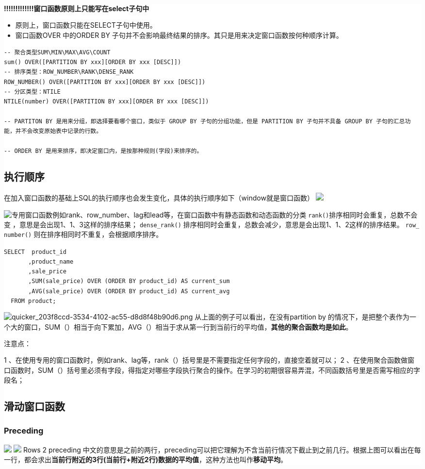 **!!!!!!!!!!!!!窗口函数原则上只能写在select子句中**

- 原则上，窗口函数只能在SELECT子句中使用。 
- 窗口函数OVER 中的ORDER BY 子句并不会影响最终结果的排序。其只是用来决定窗口函数按何种顺序计算。

```mysql
-- 聚合类型SUM\MIN\MAX\AVG\COUNT
sum() OVER([PARTITION BY xxx][ORDER BY xxx [DESC]])
-- 排序类型：ROW_NUMBER\RANK\DENSE_RANK
ROW_NUMBER() OVER([PARTITION BY xxx][ORDER BY xxx [DESC]])
-- 分区类型：NTILE
NTILE(number) OVER([PARTITION BY xxx][ORDER BY xxx [DESC]])

-- PARTITON BY 是用来分组，即选择要看哪个窗口，类似于 GROUP BY 子句的分组功能，但是 PARTITION BY 子句并不具备 GROUP BY 子句的汇总功能，并不会改变原始表中记录的行数。

-- ORDER BY 是用来排序，即决定窗口内，是按那种规则(字段)来排序的。
```

## 执行顺序

在加入窗口函数的基础上SQL的执行顺序也会发生变化，具体的执行顺序如下（window就是窗口函数）
![](https://upload-images.jianshu.io/upload_images/18339009-cd689024f076a36a.png?imageMogr2/auto-orient/strip%7CimageView2/2/w/1240)

![专用窗口函数例如rank、row_number、lag和lead等，在窗口函数中有静态函数和动态函数的分类](https://upload-images.jianshu.io/upload_images/18339009-fbbe65cca6ca527b.png?imageMogr2/auto-orient/strip%7CimageView2/2/w/1240)
```rank()```排序相同时会重复，总数不会变 ，意思是会出现1、1、3这样的排序结果；
```dense_rank()``` 排序相同时会重复，总数会减少，意思是会出现1、1、2这样的排序结果。
```row_number()``` 则在排序相同时不重复，会根据顺序排序。

```mysql
SELECT  product_id
       ,product_name
       ,sale_price
       ,SUM(sale_price) OVER (ORDER BY product_id) AS current_sum
       ,AVG(sale_price) OVER (ORDER BY product_id) AS current_avg  
  FROM product;  
```

![quicker_203f8ccd-3534-4102-ac55-d8d8f48b90d6.png](https://s2.loli.net/2022/03/02/tEda1hNxDkmPYp4.png)
从上面的例子可以看出，在没有partition by 的情况下，是把整个表作为一个大的窗口，SUM（）相当于向下累加，AVG（）相当于求从第一行到当前行的平均值，**其他的聚合函数均是如此**。

注意点：

1 、在使用专用的窗口函数时，例如rank、lag等，rank（）括号里是不需要指定任何字段的，直接空着就可以；
2 、在使用聚合函数做窗口函数时，SUM（）括号里必须有字段，得指定对哪些字段执行聚合的操作。在学习的初期很容易弄混，不同函数括号里是否需写相应的字段名；




## 滑动窗口函数

### Preceding

![](https://upload-images.jianshu.io/upload_images/18339009-5f33b14e770215a7?imageMogr2/auto-orient/strip%7CimageView2/2/w/1240)
![](https://upload-images.jianshu.io/upload_images/18339009-c048cc9e17b7073b?imageMogr2/auto-orient/strip%7CimageView2/2/w/1240)
Rows 2 preceding 中文的意思是之前的两行，preceding可以把它理解为不含当前行情况下截止到之前几行。根据上图可以看出在每一行，都会求出**当前行附近的3行(当前行+附近2行)数据的平均值**，这种方法也叫作**移动平均**。
